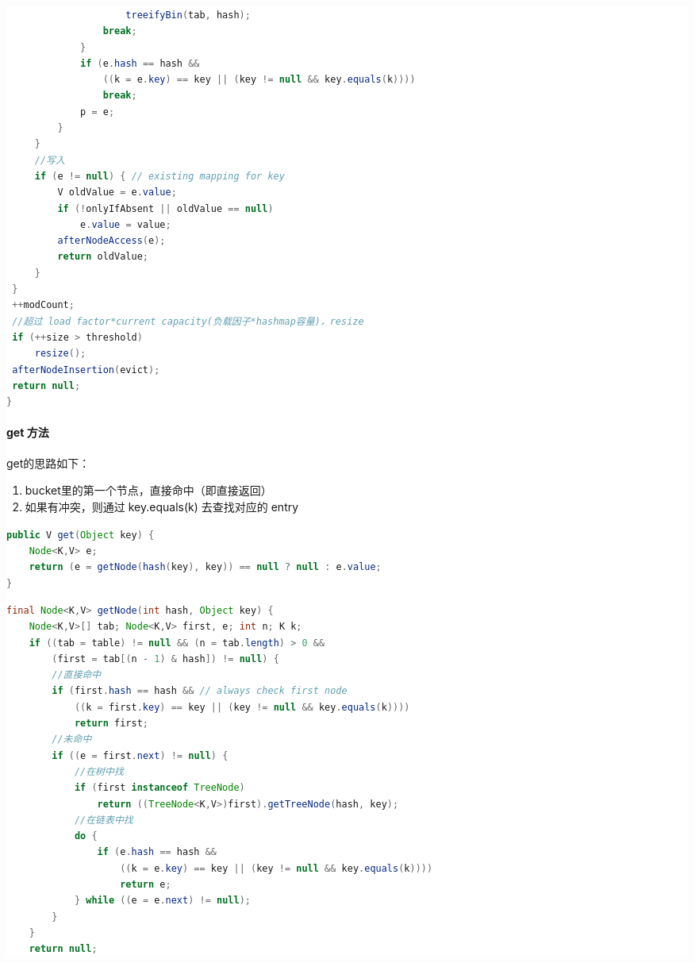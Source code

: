 ```java
                     treeifyBin(tab, hash);
                 break;
             }
             if (e.hash == hash &&
                 ((k = e.key) == key || (key != null && key.equals(k))))
                 break;
             p = e;
         }
     }
     //写入
     if (e != null) { // existing mapping for key
         V oldValue = e.value;
         if (!onlyIfAbsent || oldValue == null)
             e.value = value;
         afterNodeAccess(e);
         return oldValue;
     }
 }
 ++modCount;
 //超过 load factor*current capacity(负载因子*hashmap容量)，resize
 if (++size > threshold)
     resize();
 afterNodeInsertion(evict);
 return null;
}
```



#### get 方法

get的思路如下：

1. bucket里的第一个节点，直接命中（即直接返回）
2. 如果有冲突，则通过 key.equals(k) 去查找对应的 entry

```java
public V get(Object key) {
    Node<K,V> e;
    return (e = getNode(hash(key), key)) == null ? null : e.value;
}
```

```java
final Node<K,V> getNode(int hash, Object key) {
    Node<K,V>[] tab; Node<K,V> first, e; int n; K k;
    if ((tab = table) != null && (n = tab.length) > 0 &&
        (first = tab[(n - 1) & hash]) != null) {
        //直接命中
        if (first.hash == hash && // always check first node
            ((k = first.key) == key || (key != null && key.equals(k))))
            return first;
        //未命中
        if ((e = first.next) != null) {
            //在树中找
            if (first instanceof TreeNode)
                return ((TreeNode<K,V>)first).getTreeNode(hash, key);
            //在链表中找
            do {
                if (e.hash == hash &&
                    ((k = e.key) == key || (key != null && key.equals(k))))
                    return e;
            } while ((e = e.next) != null);
        }
    }
    return null;
```